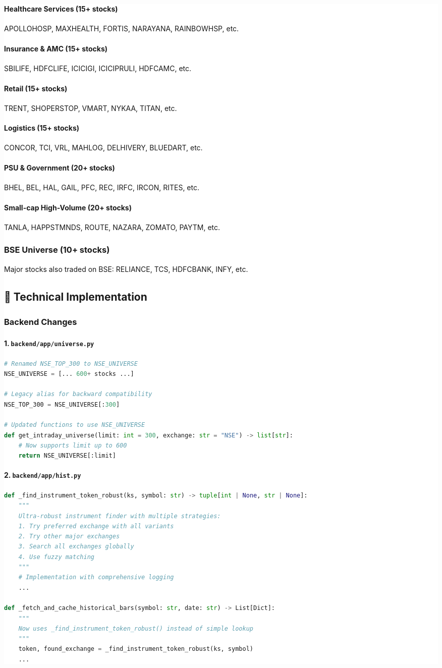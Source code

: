 #### Healthcare Services (15+ stocks)
APOLLOHOSP, MAXHEALTH, FORTIS, NARAYANA, RAINBOWHSP, etc.

#### Insurance & AMC (15+ stocks)
SBILIFE, HDFCLIFE, ICICIGI, ICICIPRULI, HDFCAMC, etc.

#### Retail (15+ stocks)
TRENT, SHOPERSTOP, VMART, NYKAA, TITAN, etc.

#### Logistics (15+ stocks)
CONCOR, TCI, VRL, MAHLOG, DELHIVERY, BLUEDART, etc.

#### PSU & Government (20+ stocks)
BHEL, BEL, HAL, GAIL, PFC, REC, IRFC, IRCON, RITES, etc.

#### Small-cap High-Volume (20+ stocks)
TANLA, HAPPSTMNDS, ROUTE, NAZARA, ZOMATO, PAYTM, etc.

### BSE Universe (10+ stocks)
Major stocks also traded on BSE: RELIANCE, TCS, HDFCBANK, INFY, etc.

## 🔧 Technical Implementation

### Backend Changes

#### 1. `backend/app/universe.py`
```python
# Renamed NSE_TOP_300 to NSE_UNIVERSE
NSE_UNIVERSE = [... 600+ stocks ...]

# Legacy alias for backward compatibility
NSE_TOP_300 = NSE_UNIVERSE[:300]

# Updated functions to use NSE_UNIVERSE
def get_intraday_universe(limit: int = 300, exchange: str = "NSE") -> list[str]:
    # Now supports limit up to 600
    return NSE_UNIVERSE[:limit]
```

#### 2. `backend/app/hist.py`
```python
def _find_instrument_token_robust(ks, symbol: str) -> tuple[int | None, str | None]:
    """
    Ultra-robust instrument finder with multiple strategies:
    1. Try preferred exchange with all variants
    2. Try other major exchanges
    3. Search all exchanges globally
    4. Use fuzzy matching
    """
    # Implementation with comprehensive logging
    ...

def _fetch_and_cache_historical_bars(symbol: str, date: str) -> List[Dict]:
    """
    Now uses _find_instrument_token_robust() instead of simple lookup
    """
    token, found_exchange = _find_instrument_token_robust(ks, symbol)
    ...
```
